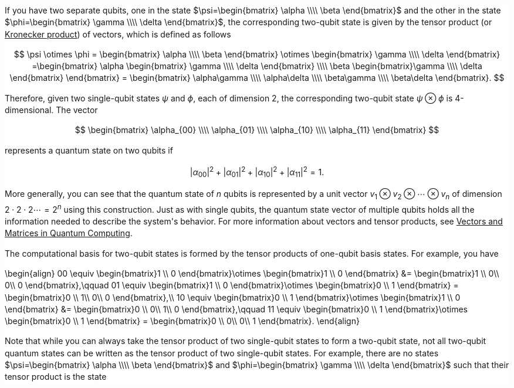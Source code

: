 If you have two separate qubits, one in the state $\psi=\begin{bmatrix} \alpha \\\\  \beta \end{bmatrix}$ and the other in the state  $\phi=\begin{bmatrix} \gamma \\\\  \delta \end{bmatrix}$, the corresponding two-qubit state is given by the tensor product (or [Kronecker product](https://en.wikipedia.org/wiki/Kronecker_product)) of vectors, which is defined as follows 



$$
\psi \otimes \phi = \begin{bmatrix} \alpha \\\\  \beta \end{bmatrix} \otimes \begin{bmatrix} \gamma \\\\  \delta \end{bmatrix} 
=\begin{bmatrix} \alpha \begin{bmatrix} \gamma \\\\  \delta \end{bmatrix} \\\\ \beta \begin{bmatrix}\gamma \\\\  \delta \end{bmatrix} \end{bmatrix}
= \begin{bmatrix} \alpha\gamma \\\\  \alpha\delta \\\\  \beta\gamma \\\\  \beta\delta \end{bmatrix}.
$$

Therefore, given two single-qubit states $\psi$ and $\phi$, each of dimension 2, the corresponding two-qubit state $\psi \otimes \phi$ is 4-dimensional. The vector



$$
\begin{bmatrix} \alpha_{00} \\\\  \alpha_{01} \\\\  \alpha_{10} \\\\  \alpha_{11} \end{bmatrix}
$$

represents a quantum state on two qubits if



$$|\alpha_{00}|^2+|\alpha_{01}|^2+|\alpha_{10}|^2+|\alpha_{11}|^2=1.$$

More generally, you can see that the quantum state of $n$ qubits is represented by a unit vector $v_1 \otimes v_2 \otimes \cdots \otimes v_n$ of dimension $2 \cdot 2 \cdot 2 \cdots = 2^n$ using this construction. Just as with single qubits, the quantum state vector of multiple qubits holds all the information needed to describe the system's behavior. For more information about vectors and tensor products, see [Vectors and Matrices in Quantum Computing](xref:microsoft.quantum.concepts.vectors).

The computational basis for two-qubit states is formed by the tensor products of one-qubit basis states. For example, you have



\begin{align}
00 \equiv \begin{bmatrix}1 \\\\ 0 \end{bmatrix}\otimes \begin{bmatrix}1 \\\\ 0 \end{bmatrix} &= \begin{bmatrix}1 \\\\ 0\\\\ 0\\\\ 0 \end{bmatrix},\qquad 01 \equiv \begin{bmatrix}1 \\\\ 0 \end{bmatrix}\otimes \begin{bmatrix}0 \\\\ 1 \end{bmatrix} = \begin{bmatrix}0 \\\\ 1\\\\ 0\\\\ 0 \end{bmatrix},\\\\
10 \equiv \begin{bmatrix}0 \\\\ 1 \end{bmatrix}\otimes \begin{bmatrix}1 \\\\ 0 \end{bmatrix} &= \begin{bmatrix}0 \\\\ 0\\\\ 1\\\\ 0 \end{bmatrix},\qquad 11 \equiv \begin{bmatrix}0 \\\\ 1 \end{bmatrix}\otimes \begin{bmatrix}0 \\\\ 1 \end{bmatrix} = \begin{bmatrix}0 \\\\ 0\\\\ 0\\\\ 1 \end{bmatrix}.
\end{align}


Note that while you can always take the tensor product of two single-qubit states to form a two-qubit state, not all two-qubit quantum states can be written as the tensor product of two single-qubit states.
For example, there are no states $\psi=\begin{bmatrix} \alpha \\\\  \beta \end{bmatrix}$ and $\phi=\begin{bmatrix} \gamma \\\\  \delta \end{bmatrix}$ such that their tensor product is the state 

